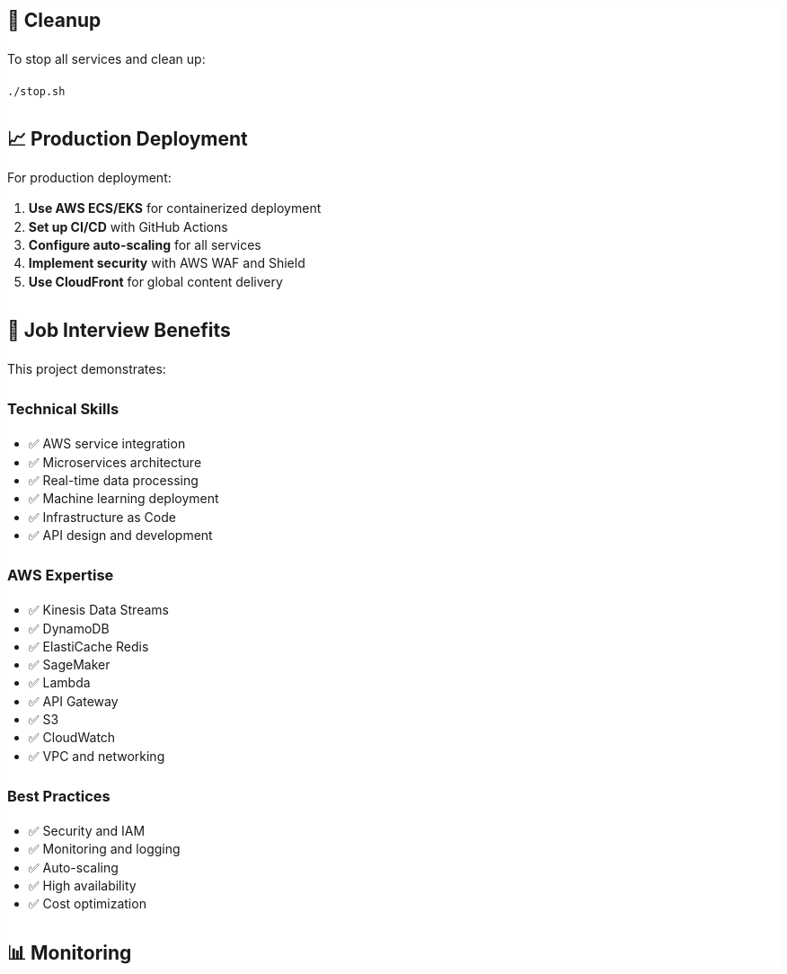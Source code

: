 ## 🧹 Cleanup

To stop all services and clean up:

```bash
./stop.sh
```

## 📈 Production Deployment

For production deployment:

1. **Use AWS ECS/EKS** for containerized deployment
2. **Set up CI/CD** with GitHub Actions
3. **Configure auto-scaling** for all services
4. **Implement security** with AWS WAF and Shield
5. **Use CloudFront** for global content delivery

## 🎯 Job Interview Benefits

This project demonstrates:

### **Technical Skills**
- ✅ AWS service integration
- ✅ Microservices architecture
- ✅ Real-time data processing
- ✅ Machine learning deployment
- ✅ Infrastructure as Code
- ✅ API design and development

### **AWS Expertise**
- ✅ Kinesis Data Streams
- ✅ DynamoDB
- ✅ ElastiCache Redis
- ✅ SageMaker
- ✅ Lambda
- ✅ API Gateway
- ✅ S3
- ✅ CloudWatch
- ✅ VPC and networking

### **Best Practices**
- ✅ Security and IAM
- ✅ Monitoring and logging
- ✅ Auto-scaling
- ✅ High availability
- ✅ Cost optimization

## 📊 Monitoring
